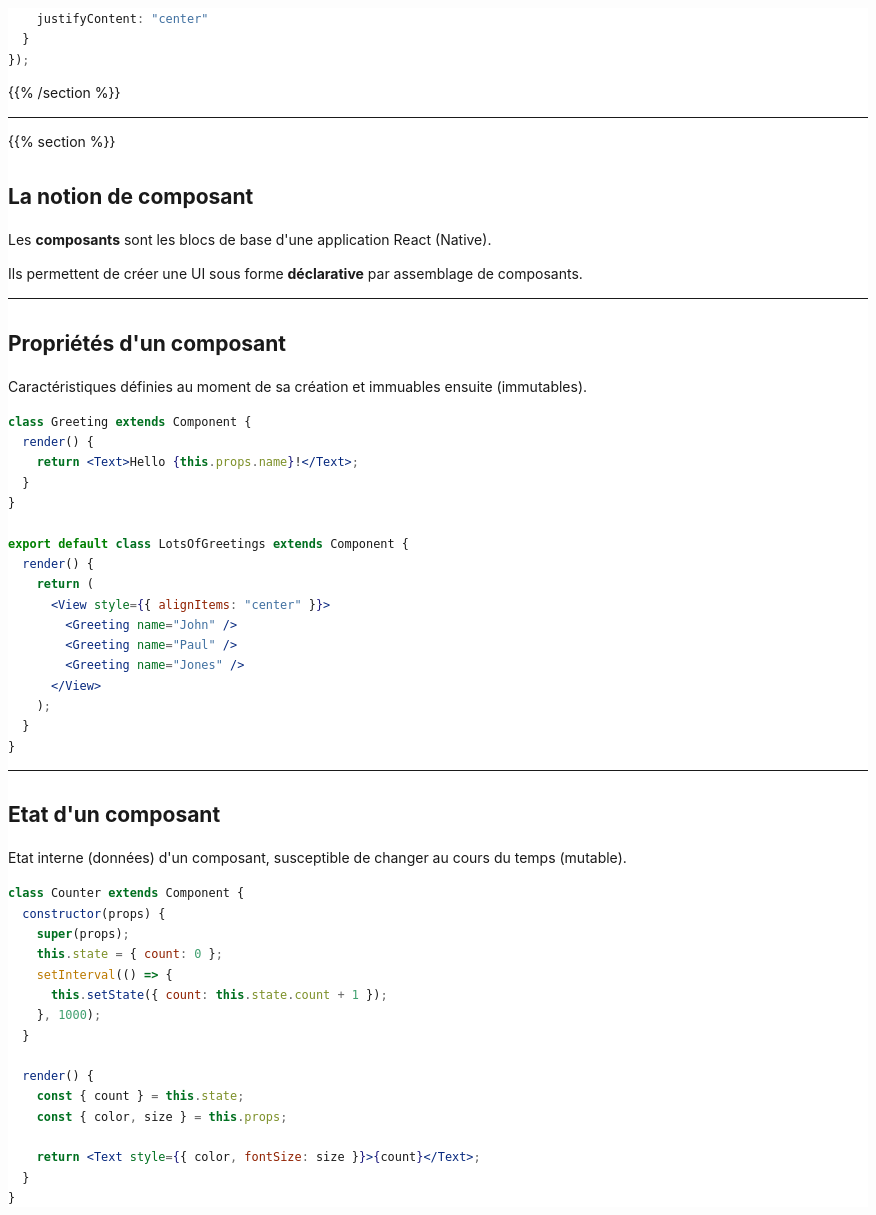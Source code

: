 ```jsx
    justifyContent: "center"
  }
});
```

{{% /section %}}

---

{{% section %}}

## La notion de composant

Les **composants** sont les blocs de base d'une application React (Native).

Ils permettent de créer une UI sous forme **déclarative** par assemblage de composants.

---

## Propriétés d'un composant

Caractéristiques définies au moment de sa création et immuables ensuite (immutables).

```jsx
class Greeting extends Component {
  render() {
    return <Text>Hello {this.props.name}!</Text>;
  }
}

export default class LotsOfGreetings extends Component {
  render() {
    return (
      <View style={{ alignItems: "center" }}>
        <Greeting name="John" />
        <Greeting name="Paul" />
        <Greeting name="Jones" />
      </View>
    );
  }
}
```

---

## Etat d'un composant

Etat interne (données) d'un composant, susceptible de changer au cours du temps (mutable).

```jsx
class Counter extends Component {
  constructor(props) {
    super(props);
    this.state = { count: 0 };
    setInterval(() => {
      this.setState({ count: this.state.count + 1 });
    }, 1000);
  }

  render() {
    const { count } = this.state;
    const { color, size } = this.props;

    return <Text style={{ color, fontSize: size }}>{count}</Text>;
  }
}
```